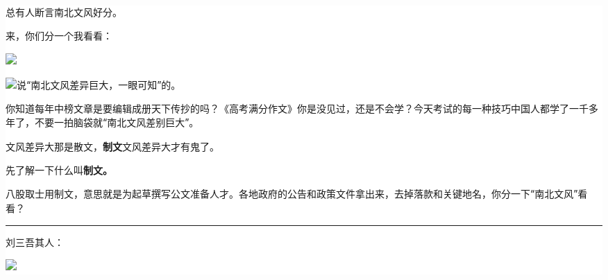
总有人断言南北文风好分。

来，你们分一个我看看：

[![](https://camo.githubusercontent.com/667866f47c9543f8225c4febc3d8d8c913d7f8d7e71a0aaac17014fbba0e95a7/68747470733a2f2f706963312e7a68696d672e636f6d2f35302f76322d62376134643532376130643239353364616261333164316539363130613033375f373230772e6a70673f736f757263653d3139343065663563)](https://camo.githubusercontent.com/667866f47c9543f8225c4febc3d8d8c913d7f8d7e71a0aaac17014fbba0e95a7/68747470733a2f2f706963312e7a68696d672e636f6d2f35302f76322d62376134643532376130643239353364616261333164316539363130613033375f373230772e6a70673f736f757263653d3139343065663563)

[![](https://camo.githubusercontent.com/5fc31ca135625eda01bb3b71beaa3bc7c7f5650d9b65aa6c56c3e104218fe8ff/68747470733a2f2f706963322e7a68696d672e636f6d2f35302f76322d38663239663163316361383166663765656565663435623333663064383566665f373230772e6a70673f736f757263653d3139343065663563)](https://camo.githubusercontent.com/5fc31ca135625eda01bb3b71beaa3bc7c7f5650d9b65aa6c56c3e104218fe8ff/68747470733a2f2f706963322e7a68696d672e636f6d2f35302f76322d38663239663163316361383166663765656565663435623333663064383566665f373230772e6a70673f736f757263653d3139343065663563)说“南北文风差异巨大，一眼可知”的。

你知道每年中榜文章是要编辑成册天下传抄的吗？《高考满分作文》你是没见过，还是不会学？今天考试的每一种技巧中国人都学了一千多年了，不要一拍脑袋就“南北文风差别巨大”。

文风差异大那是散文，**制文**文风差异大才有鬼了。

先了解一下什么叫**制文。**

八股取士用制文，意思就是为起草撰写公文准备人才。各地政府的公告和政策文件拿出来，去掉落款和关键地名，你分一下“南北文风”看看？

---

刘三吾其人：

[![](https://camo.githubusercontent.com/5b28ed8f38daa4999e8c1f35d8280e536728773b9016c9b1aec55d83e98624c1/68747470733a2f2f706963612e7a68696d672e636f6d2f35302f76322d32393038303734616636623837313666363461396565653261633337616461365f373230772e6a70673f736f757263653d3139343065663563)](https://camo.githubusercontent.com/5b28ed8f38daa4999e8c1f35d8280e536728773b9016c9b1aec55d83e98624c1/68747470733a2f2f706963612e7a68696d672e636f6d2f35302f76322d32393038303734616636623837313666363461396565653261633337616461365f373230772e6a70673f736f757263653d3139343065663563)